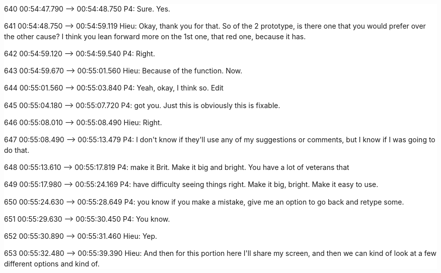 640
00:54:47.790 --> 00:54:48.750
P4: Sure. Yes.

641
00:54:48.750 --> 00:54:59.119
Hieu: Okay, thank you for that. So of the 2 prototype, is there one that you would prefer over the other cause? I think you lean forward more on the 1st one, that red one, because it has.

642
00:54:59.120 --> 00:54:59.540
P4: Right.

643
00:54:59.670 --> 00:55:01.560
Hieu: Because of the function. Now.

644
00:55:01.560 --> 00:55:03.840
P4: Yeah, okay, I think so. Edit

645
00:55:04.180 --> 00:55:07.720
P4: got you. Just this is obviously this is fixable.

646
00:55:08.010 --> 00:55:08.490
Hieu: Right.

647
00:55:08.490 --> 00:55:13.479
P4: I don't know if they'll use any of my suggestions or comments, but I know if I was going to do that.

648
00:55:13.610 --> 00:55:17.819
P4: make it Brit. Make it big and bright. You have a lot of veterans that

649
00:55:17.980 --> 00:55:24.169
P4: have difficulty seeing things right. Make it big, bright. Make it easy to use.

650
00:55:24.630 --> 00:55:28.649
P4: you know if you make a mistake, give me an option to go back and retype some.

651
00:55:29.630 --> 00:55:30.450
P4: You know.

652
00:55:30.890 --> 00:55:31.460
Hieu: Yep.

653
00:55:32.480 --> 00:55:39.390
Hieu: And then for this portion here I'll share my screen, and then we can kind of look at a few different options and kind of.
